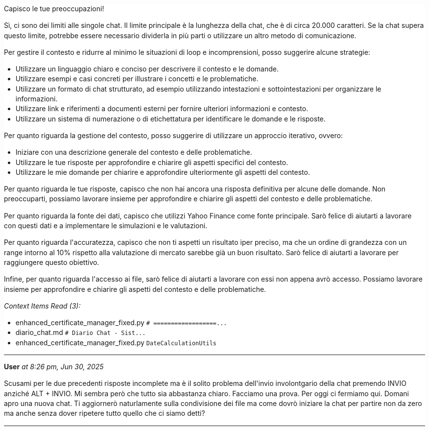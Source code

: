 

Capisco le tue preoccupazioni!

Sì, ci sono dei limiti alle singole chat. Il limite principale è la lunghezza della chat, che è di circa 20.000 caratteri. Se la chat supera questo limite, potrebbe essere necessario dividerla in più parti o utilizzare un altro metodo di comunicazione.

Per gestire il contesto e ridurre al minimo le situazioni di loop e incomprensioni, posso suggerire alcune strategie:

* Utilizzare un linguaggio chiaro e conciso per descrivere il contesto e le domande.
* Utilizzare esempi e casi concreti per illustrare i concetti e le problematiche.
* Utilizzare un formato di chat strutturato, ad esempio utilizzando intestazioni e sottointestazioni per organizzare le informazioni.
* Utilizzare link e riferimenti a documenti esterni per fornire ulteriori informazioni e contesto.
* Utilizzare un sistema di numerazione o di etichettatura per identificare le domande e le risposte.

Per quanto riguarda la gestione del contesto, posso suggerire di utilizzare un approccio iterativo, ovvero:

* Iniziare con una descrizione generale del contesto e delle problematiche.
* Utilizzare le tue risposte per approfondire e chiarire gli aspetti specifici del contesto.
* Utilizzare le mie domande per chiarire e approfondire ulteriormente gli aspetti del contesto.

Per quanto riguarda le tue risposte, capisco che non hai ancora una risposta definitiva per alcune delle domande. Non preoccuparti, possiamo lavorare insieme per approfondire e chiarire gli aspetti del contesto e delle problematiche.

Per quanto riguarda la fonte dei dati, capisco che utilizzi Yahoo Finance come fonte principale. Sarò felice di aiutarti a lavorare con questi dati e a implementare le simulazioni e le valutazioni.

Per quanto riguarda l'accuratezza, capisco che non ti aspetti un risultato iper preciso, ma che un ordine di grandezza con un range intorno al 10% rispetto alla valutazione di mercato sarebbe già un buon risultato. Sarò felice di aiutarti a lavorare per raggiungere questo obiettivo.

Infine, per quanto riguarda l'accesso ai file, sarò felice di aiutarti a lavorare con essi non appena avrò accesso. Possiamo lavorare insieme per approfondire e chiarire gli aspetti del contesto e delle problematiche.

_Context Items Read (3):_

- enhanced_certificate_manager_fixed.py `# ==================...`
- diario_chat.md `# Diario Chat - Sist...`
- enhanced_certificate_manager_fixed.py `DateCalculationUtils`


---

**User** _at 8:26 pm, Jun 30, 2025_

Scusami per le due precedenti risposte incomplete ma è il solito problema dell'invio involontgario della chat premendo INVIO anziché ALT + INVIO.
Mi sembra però che tutto sia abbastanza chiaro.
Facciamo una prova.
Per oggi ci fermiamo qui. Domani apro una nuova chat. Ti aggiornerò naturlamente sulla condivisione dei file ma come dovrò iniziare la chat per partire non da zero ma anche senza dover ripetere tutto quello che ci siamo detti?

---